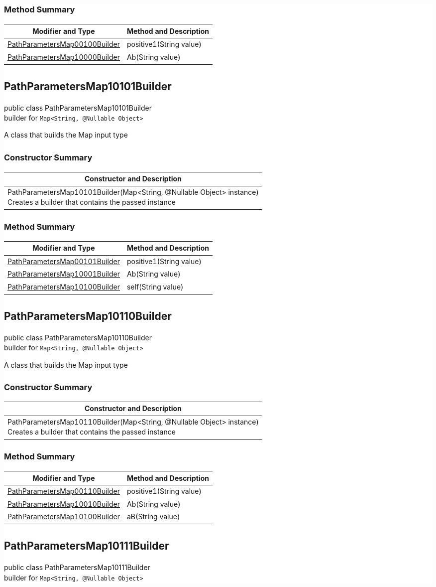 ### Method Summary
| Modifier and Type | Method and Description |
| ----------------- | ---------------------- |
| [PathParametersMap00100Builder](#pathparametersmap00100builder) | positive1(String value) |
| [PathParametersMap10000Builder](#pathparametersmap10000builder) | Ab(String value) |

## PathParametersMap10101Builder
public class PathParametersMap10101Builder<br>
builder for `Map<String, @Nullable Object>`

A class that builds the Map input type

### Constructor Summary
| Constructor and Description |
| --------------------------- |
| PathParametersMap10101Builder(Map<String, @Nullable Object> instance)<br>Creates a builder that contains the passed instance |

### Method Summary
| Modifier and Type | Method and Description |
| ----------------- | ---------------------- |
| [PathParametersMap00101Builder](#pathparametersmap00101builder) | positive1(String value) |
| [PathParametersMap10001Builder](#pathparametersmap10001builder) | Ab(String value) |
| [PathParametersMap10100Builder](#pathparametersmap10100builder) | self(String value) |

## PathParametersMap10110Builder
public class PathParametersMap10110Builder<br>
builder for `Map<String, @Nullable Object>`

A class that builds the Map input type

### Constructor Summary
| Constructor and Description |
| --------------------------- |
| PathParametersMap10110Builder(Map<String, @Nullable Object> instance)<br>Creates a builder that contains the passed instance |

### Method Summary
| Modifier and Type | Method and Description |
| ----------------- | ---------------------- |
| [PathParametersMap00110Builder](#pathparametersmap00110builder) | positive1(String value) |
| [PathParametersMap10010Builder](#pathparametersmap10010builder) | Ab(String value) |
| [PathParametersMap10100Builder](#pathparametersmap10100builder) | aB(String value) |

## PathParametersMap10111Builder
public class PathParametersMap10111Builder<br>
builder for `Map<String, @Nullable Object>`
